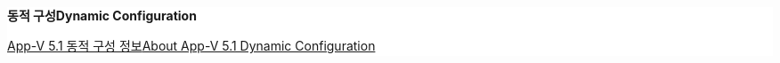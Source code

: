**<span data-ttu-id="f8049-221">동적 구성</span><span class="sxs-lookup"><span data-stu-id="f8049-221">Dynamic Configuration</span></span>**

[<span data-ttu-id="f8049-222">App-V 5.1 동적 구성 정보</span><span class="sxs-lookup"><span data-stu-id="f8049-222">About App-V 5.1 Dynamic Configuration</span></span>](about-app-v-51-dynamic-configuration.md)






 

 





